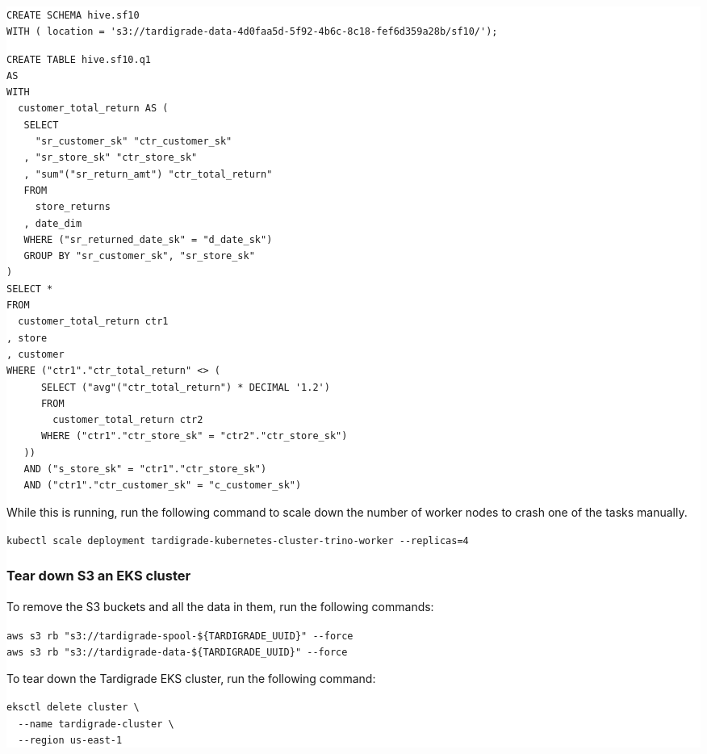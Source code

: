 ```
CREATE SCHEMA hive.sf10
WITH ( location = 's3://tardigrade-data-4d0faa5d-5f92-4b6c-8c18-fef6d359a28b/sf10/');
```

```
CREATE TABLE hive.sf10.q1
AS
WITH
  customer_total_return AS (
   SELECT
     "sr_customer_sk" "ctr_customer_sk"
   , "sr_store_sk" "ctr_store_sk"
   , "sum"("sr_return_amt") "ctr_total_return"
   FROM
     store_returns
   , date_dim
   WHERE ("sr_returned_date_sk" = "d_date_sk")
   GROUP BY "sr_customer_sk", "sr_store_sk"
)
SELECT *
FROM
  customer_total_return ctr1
, store
, customer
WHERE ("ctr1"."ctr_total_return" <> (
      SELECT ("avg"("ctr_total_return") * DECIMAL '1.2')
      FROM
        customer_total_return ctr2
      WHERE ("ctr1"."ctr_store_sk" = "ctr2"."ctr_store_sk")
   ))
   AND ("s_store_sk" = "ctr1"."ctr_store_sk")
   AND ("ctr1"."ctr_customer_sk" = "c_customer_sk")

```

While this is running, run the following command to scale down the number of worker nodes to crash one of the tasks manually.

```
kubectl scale deployment tardigrade-kubernetes-cluster-trino-worker --replicas=4
```


### Tear down S3 an EKS cluster

To remove the S3 buckets and all the data in them, run the following commands:

```
aws s3 rb "s3://tardigrade-spool-${TARDIGRADE_UUID}" --force
aws s3 rb "s3://tardigrade-data-${TARDIGRADE_UUID}" --force
```

To tear down the Tardigrade EKS cluster, run the following command:

```
eksctl delete cluster \
  --name tardigrade-cluster \
  --region us-east-1
```
